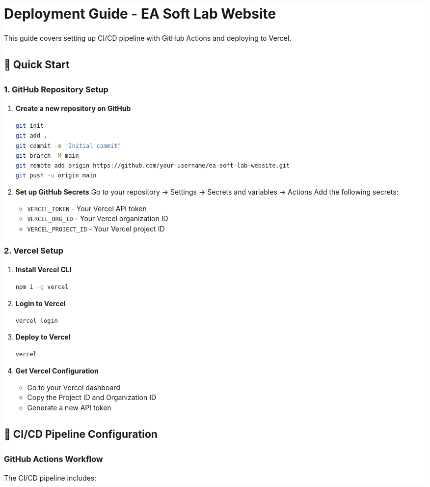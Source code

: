 # Deployment Guide - EA Soft Lab Website

This guide covers setting up CI/CD pipeline with GitHub Actions and deploying to Vercel.

## 🚀 Quick Start

### 1. GitHub Repository Setup

1. **Create a new repository on GitHub**
   ```bash
   git init
   git add .
   git commit -m "Initial commit"
   git branch -M main
   git remote add origin https://github.com/your-username/ea-soft-lab-website.git
   git push -u origin main
   ```

2. **Set up GitHub Secrets**
   Go to your repository → Settings → Secrets and variables → Actions
   Add the following secrets:
   - `VERCEL_TOKEN` - Your Vercel API token
   - `VERCEL_ORG_ID` - Your Vercel organization ID
   - `VERCEL_PROJECT_ID` - Your Vercel project ID

### 2. Vercel Setup

1. **Install Vercel CLI**
   ```bash
   npm i -g vercel
   ```

2. **Login to Vercel**
   ```bash
   vercel login
   ```

3. **Deploy to Vercel**
   ```bash
   vercel
   ```

4. **Get Vercel Configuration**
   - Go to your Vercel dashboard
   - Copy the Project ID and Organization ID
   - Generate a new API token

## 🔧 CI/CD Pipeline Configuration

### GitHub Actions Workflow

The CI/CD pipeline includes:
